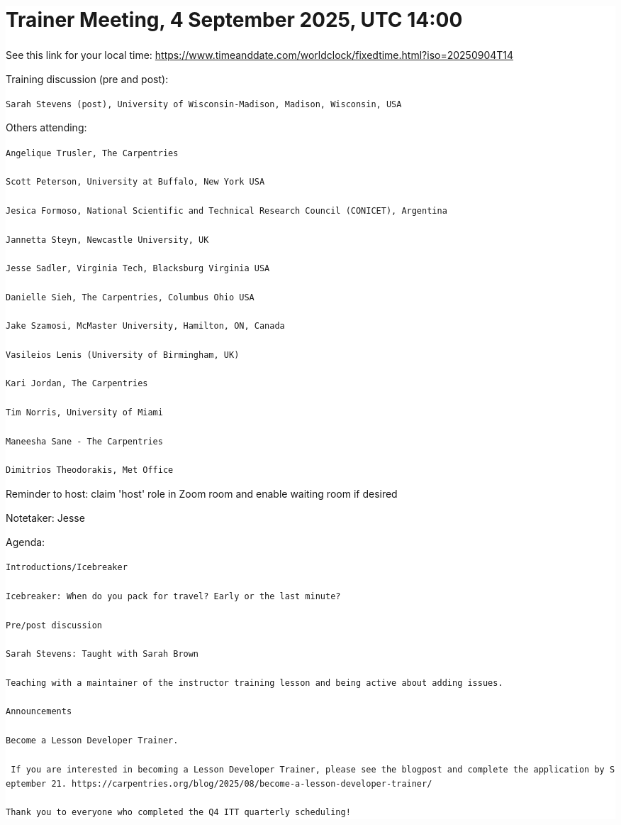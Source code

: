 # Trainer Meeting, 4 September 2025, UTC 14:00 
See this link for your local time: https://www.timeanddate.com/worldclock/fixedtime.html?iso=20250904T14 

Training discussion (pre and post):

    Sarah Stevens (post), University of Wisconsin-Madison, Madison, Wisconsin, USA



Others attending:   

    Angelique Trusler, The Carpentries

    Scott Peterson, University at Buffalo, New York USA

    Jesica Formoso, National Scientific and Technical Research Council (CONICET), Argentina

    Jannetta Steyn, Newcastle University, UK

    Jesse Sadler, Virginia Tech, Blacksburg Virginia USA

    Danielle Sieh, The Carpentries, Columbus Ohio USA

    Jake Szamosi, McMaster University, Hamilton, ON, Canada

    Vasileios Lenis (University of Birmingham, UK)

    Kari Jordan, The Carpentries 

    Tim Norris, University of Miami

    Maneesha Sane - The Carpentries 

    Dimitrios Theodorakis, Met Office



Reminder to host: claim 'host' role in Zoom room and enable waiting room if desired

Notetaker: Jesse

Agenda:

    Introductions/Icebreaker

    Icebreaker: When do you pack for travel? Early or the last minute?

    Pre/post discussion

    Sarah Stevens: Taught with Sarah Brown

    Teaching with a maintainer of the instructor training lesson and being active about adding issues.

    Announcements

    Become a Lesson Developer Trainer.

     If you are interested in becoming a Lesson Developer Trainer, please see the blogpost and complete the application by September 21. https://carpentries.org/blog/2025/08/become-a-lesson-developer-trainer/

    Thank you to everyone who completed the Q4 ITT quarterly scheduling! 
